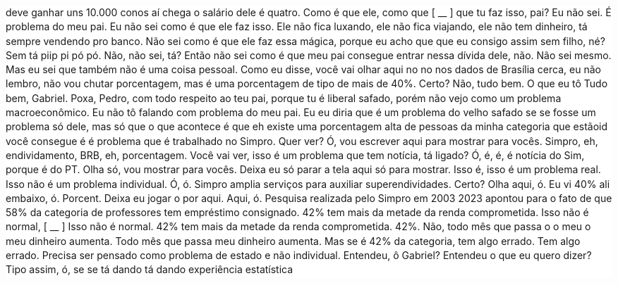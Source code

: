 deve ganhar uns 10.000 conos aí chega o
salário dele é quatro. Como é que ele,
como que [ __ ] que tu faz isso, pai? Eu
não sei. É problema do meu pai. Eu não
sei como é que ele faz isso. Ele não
fica luxando, ele não fica viajando, ele
não tem dinheiro, tá sempre vendendo pro
banco. Não sei como é que ele faz essa
mágica, porque eu acho que que eu
consigo assim sem filho, né? Sem tá piip
pi pó pó. Não, não sei, tá? Então não
sei como é que meu pai consegue entrar
nessa dívida dele, não. Não sei mesmo.
Mas eu sei que também não é uma coisa
pessoal. Como eu disse, você vai olhar
aqui no no nos dados de Brasília cerca,
eu não lembro, não vou chutar
porcentagem, mas é uma porcentagem de
tipo de mais de 40%.
Certo? Não, tudo bem. O que eu tô Tudo
bem, Gabriel. Poxa, Pedro, com todo
respeito ao teu pai, porque tu é liberal
safado, porém não vejo como um problema
macroeconômico. Eu não tô falando com
problema do meu pai. Eu eu diria que é
um problema do velho safado se se fosse
um problema só dele, mas só que o que
acontece é que eh existe uma porcentagem
alta de pessoas da minha categoria que
estãoid você consegue é é problema que é
trabalhado no Simpro. Quer ver? Ó, vou
escrever aqui para mostrar para vocês.
Simpro, eh, endividamento,
BRB, eh, porcentagem. Você vai ver, isso
é um problema que tem notícia, tá
ligado?
Ó, é, é, é notícia do Sim, porque é do
PT. Olha só, vou mostrar para vocês.
Deixa eu só parar a tela aqui só para
mostrar. Isso é, isso é um problema
real. Isso não é um problema individual.
Ó, ó. Simpro amplia serviços para
auxiliar superendividades. Certo? Olha
aqui, ó. Eu vi 40% ali embaixo, ó.
Porcent. Deixa eu jogar o por aqui.
Aqui, ó. Pesquisa realizada pelo Simpro
em 2003 2023 apontou para o fato de que
58% da categoria de professores tem
empréstimo consignado. 42% tem mais da
metade da renda comprometida. Isso não é
normal, [ __ ]
Isso não é normal. 42%
tem mais da metade da renda
comprometida.
42%.
Não, todo mês que passa o o meu o meu
dinheiro aumenta. Todo mês que passa meu
dinheiro aumenta. Mas se é 42% da
categoria, tem algo errado. Tem algo
errado. Precisa ser pensado como
problema de estado e não individual.
Entendeu, ô Gabriel? Entendeu o que eu
quero dizer? Tipo assim, ó, se se tá
dando tá dando experiência estatística